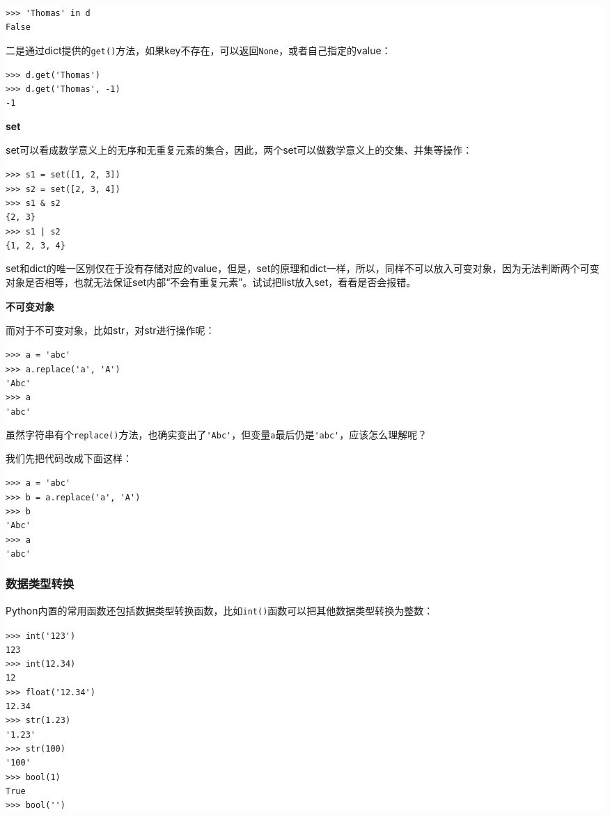 ```
>>> 'Thomas' in d
False
```

二是通过dict提供的`get()`方法，如果key不存在，可以返回`None`，或者自己指定的value：

```
>>> d.get('Thomas')
>>> d.get('Thomas', -1)
-1
```

**set**

set可以看成数学意义上的无序和无重复元素的集合，因此，两个set可以做数学意义上的交集、并集等操作：

```
>>> s1 = set([1, 2, 3])
>>> s2 = set([2, 3, 4])
>>> s1 & s2
{2, 3}
>>> s1 | s2
{1, 2, 3, 4}
```

set和dict的唯一区别仅在于没有存储对应的value，但是，set的原理和dict一样，所以，同样不可以放入可变对象，因为无法判断两个可变对象是否相等，也就无法保证set内部“不会有重复元素”。试试把list放入set，看看是否会报错。

**不可变对象**

而对于不可变对象，比如str，对str进行操作呢：

```
>>> a = 'abc'
>>> a.replace('a', 'A')
'Abc'
>>> a
'abc'
```

虽然字符串有个`replace()`方法，也确实变出了`'Abc'`，但变量`a`最后仍是`'abc'`，应该怎么理解呢？

我们先把代码改成下面这样：

```
>>> a = 'abc'
>>> b = a.replace('a', 'A')
>>> b
'Abc'
>>> a
'abc'
```

### 数据类型转换

Python内置的常用函数还包括数据类型转换函数，比如`int()`函数可以把其他数据类型转换为整数：

```
>>> int('123')
123
>>> int(12.34)
12
>>> float('12.34')
12.34
>>> str(1.23)
'1.23'
>>> str(100)
'100'
>>> bool(1)
True
>>> bool('')
```